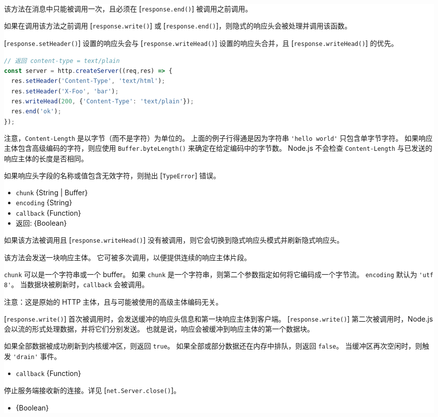 该方法在消息中只能被调用一次，且必须在 [`response.end()`] 被调用之前调用。

如果在调用该方法之前调用 [`response.write()`] 或 [`response.end()`]，则隐式的响应头会被处理并调用该函数。

[`response.setHeader()`] 设置的响应头会与 [`response.writeHead()`] 设置的响应头合并，且 [`response.writeHead()`] 的优先。

```js
// 返回 content-type = text/plain
const server = http.createServer((req,res) => {
  res.setHeader('Content-Type', 'text/html');
  res.setHeader('X-Foo', 'bar');
  res.writeHead(200, {'Content-Type': 'text/plain'});
  res.end('ok');
});
```

注意，`Content-Length` 是以字节（而不是字符）为单位的。
上面的例子行得通是因为字符串 `'hello world'` 只包含单字节字符。
如果响应主体包含高级编码的字符，则应使用 `Buffer.byteLength()` 来确定在给定编码中的字节数。
Node.js 不会检查 `Content-Length` 与已发送的响应主体的长度是否相同。

如果响应头字段的名称或值包含无效字符，则抛出 [`TypeError`] 错误。




* `chunk` {String | Buffer}
* `encoding` {String}
* `callback` {Function}
* 返回: {Boolean}

如果该方法被调用且 [`response.writeHead()`] 没有被调用，则它会切换到隐式响应头模式并刷新隐式响应头。

该方法会发送一块响应主体。
它可被多次调用，以便提供连续的响应主体片段。

`chunk` 可以是一个字符串或一个 buffer。
如果 `chunk` 是一个字符串，则第二个参数指定如何将它编码成一个字节流。
`encoding` 默认为 `'utf8'`。
当数据块被刷新时，`callback` 会被调用。

注意：这是原始的 HTTP 主体，且与可能被使用的高级主体编码无关。

[`response.write()`] 首次被调用时，会发送缓冲的响应头信息和第一块响应主体到客户端。
[`response.write()`] 第二次被调用时，Node.js 会以流的形式处理数据，并将它们分别发送。
也就是说，响应会被缓冲到响应主体的第一个数据块。

如果全部数据被成功刷新到内核缓冲区，则返回 `true`。
如果全部或部分数据还在内存中排队，则返回 `false`。
当缓冲区再次空闲时，则触发 `'drain'` 事件。




* `callback` {Function}

停止服务端接收新的连接。详见 [`net.Server.close()`]。




* {Boolean}
